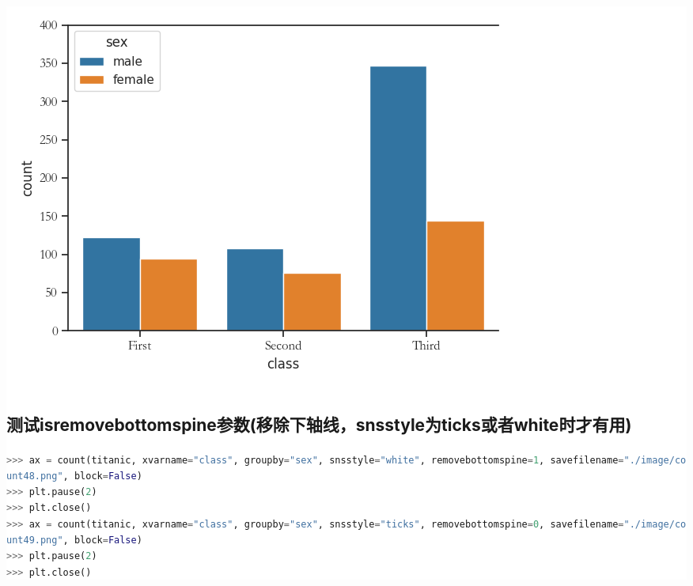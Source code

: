 
![](../test/image/count47.png)

## 测试isremovebottomspine参数(移除下轴线，snsstyle为ticks或者white时才有用)
```python
>>> ax = count(titanic, xvarname="class", groupby="sex", snsstyle="white", removebottomspine=1, savefilename="./image/count48.png", block=False)
>>> plt.pause(2)
>>> plt.close()
>>> ax = count(titanic, xvarname="class", groupby="sex", snsstyle="ticks", removebottomspine=0, savefilename="./image/count49.png", block=False)
>>> plt.pause(2)
>>> plt.close()
```
